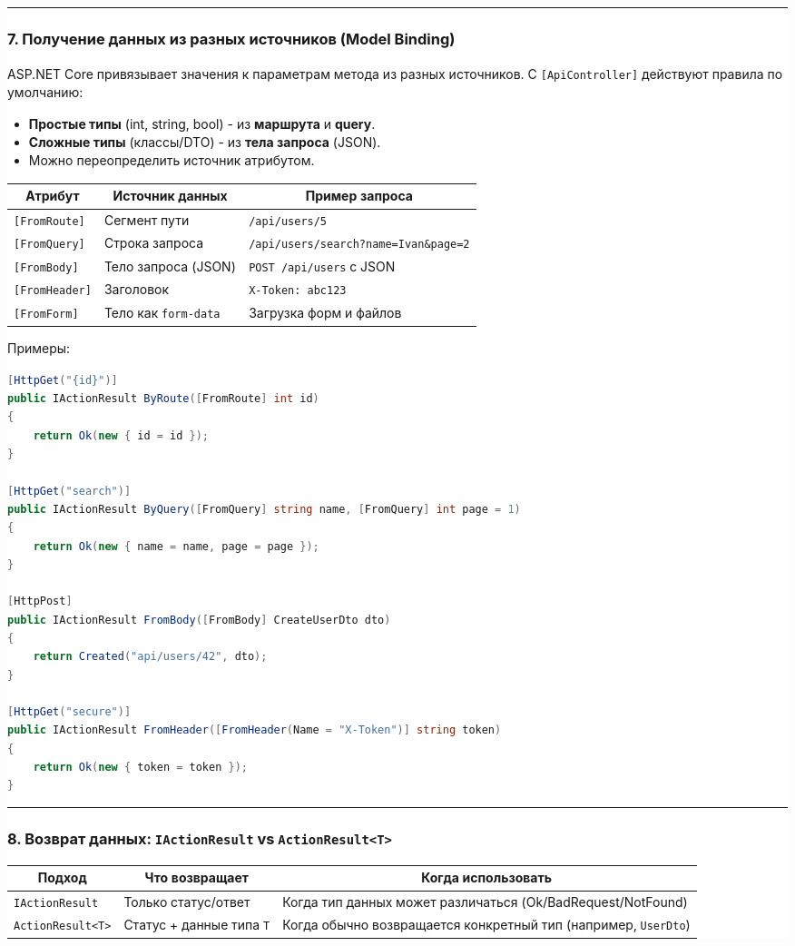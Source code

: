 ------------------------------------------------------------------------

### 7. Получение данных из разных источников (Model Binding)

ASP.NET Core привязывает значения к параметрам метода из разных источников. С `[ApiController]` действуют правила по умолчанию:
- **Простые типы** (int, string, bool) - из **маршрута** и **query**.
- **Сложные типы** (классы/DTO) - из **тела запроса** (JSON).
- Можно переопределить источник атрибутом.

Атрибут|Источник данных|Пример запроса
------------------------------- |------------------------------- |-----------------------------------
`[FromRoute]`|Сегмент пути|`/api/users/5`
`[FromQuery]`|Строка запроса|`/api/users/search?name=Ivan&page=2`
`[FromBody]`|Тело запроса (JSON)|`POST /api/users` с JSON
`[FromHeader]`|Заголовок|`X-Token: abc123`
`[FromForm]`|Тело как `form-data`|Загрузка форм и файлов

Примеры:

```csharp
[HttpGet("{id}")]
public IActionResult ByRoute([FromRoute] int id)
{
    return Ok(new { id = id });
}

[HttpGet("search")]
public IActionResult ByQuery([FromQuery] string name, [FromQuery] int page = 1)
{
    return Ok(new { name = name, page = page });
}

[HttpPost]
public IActionResult FromBody([FromBody] CreateUserDto dto)
{
    return Created("api/users/42", dto);
}

[HttpGet("secure")]
public IActionResult FromHeader([FromHeader(Name = "X-Token")] string token)
{
    return Ok(new { token = token });
}
```

------------------------------------------------------------------------

### 8. Возврат данных: `IActionResult` vs `ActionResult<T>`

Подход|Что возвращает|Когда использовать
------------------------------- |------------------------------- |-----------------------------------
`IActionResult`|Только статус/ответ|Когда тип данных может различаться (Ok/BadRequest/NotFound)
`ActionResult<T>`|Статус + данные типа `T`|Когда обычно возвращается конкретный тип (например, `UserDto`)
